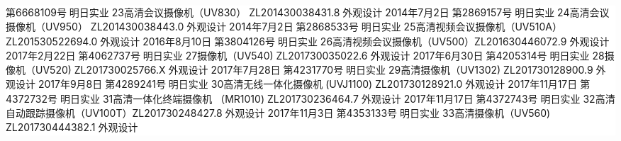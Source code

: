 第6668109号
明日实业
23高清会议摄像机（UV830）
ZL201430038431.8
外观设计
2014年7月2日
第2869157号
明日实业
24高清会议摄像机（UV950）
ZL201430038443.0
外观设计
2014年7月2日
第2868533号
明日实业
25高清视频会议摄像机（UV510A）ZL201530522694.0
外观设计
2016年8月10日
第3804126号
明日实业
26高清视频会议摄像机（UV500）ZL201630446072.9
外观设计
2017年2月22日
第4062737号
明日实业
27摄像机（UV540)
ZL201730035022.6
外观设计
2017年6月30日
第4205314号
明日实业
28摄像机（UV520)
ZL201730025766.X
外观设计
2017年7月28日
第4231770号
明日实业
29高清摄像机（UV1302)
ZL201730128900.9
外观设计
2017年9月8日
第4289241号
明日实业
30高清无线一体化摄像机
(UVJ1100)
ZL201730128921.0
外观设计
2017年11月17日
第4372732号
明日实业
31高清一体化终端摄像机
（MR1010)
ZL201730236464.7
外观设计
2017年11月17日
第4372743号
明日实业
32高清自动跟踪摄像机（UV100T）ZL201730248427.8
外观设计
2017年11月3日
第4353133号
明日实业
33高清摄像机（UV560)
ZL201730444382.1
外观设计